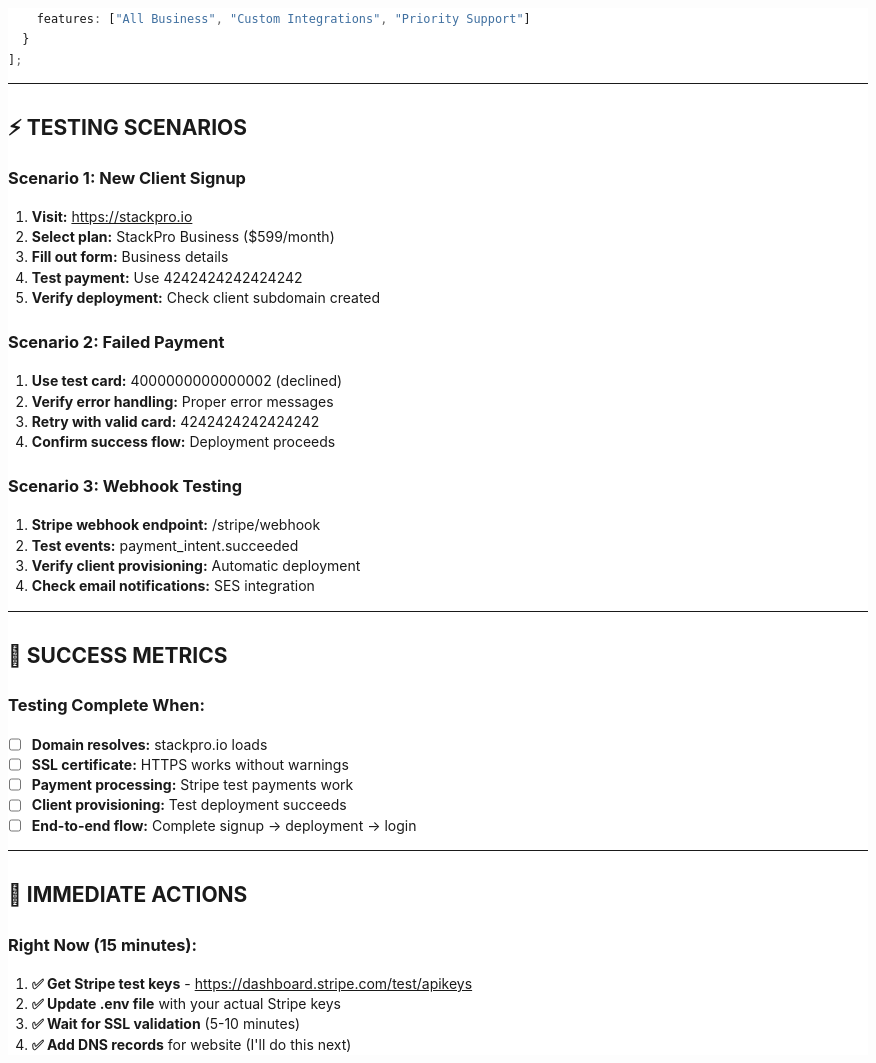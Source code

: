 ```javascript
    features: ["All Business", "Custom Integrations", "Priority Support"]
  }
];
```

---

## ⚡ **TESTING SCENARIOS**

### **Scenario 1: New Client Signup**
1. **Visit:** https://stackpro.io
2. **Select plan:** StackPro Business ($599/month)
3. **Fill out form:** Business details
4. **Test payment:** Use 4242424242424242
5. **Verify deployment:** Check client subdomain created

### **Scenario 2: Failed Payment**
1. **Use test card:** 4000000000000002 (declined)
2. **Verify error handling:** Proper error messages
3. **Retry with valid card:** 4242424242424242
4. **Confirm success flow:** Deployment proceeds

### **Scenario 3: Webhook Testing**
1. **Stripe webhook endpoint:** /stripe/webhook
2. **Test events:** payment_intent.succeeded
3. **Verify client provisioning:** Automatic deployment
4. **Check email notifications:** SES integration

---

## 🎯 **SUCCESS METRICS**

### **Testing Complete When:**
- [ ] **Domain resolves:** stackpro.io loads
- [ ] **SSL certificate:** HTTPS works without warnings  
- [ ] **Payment processing:** Stripe test payments work
- [ ] **Client provisioning:** Test deployment succeeds
- [ ] **End-to-end flow:** Complete signup → deployment → login

---

## 🚨 **IMMEDIATE ACTIONS**

### **Right Now (15 minutes):**
1. **✅ Get Stripe test keys** - https://dashboard.stripe.com/test/apikeys
2. **✅ Update .env file** with your actual Stripe keys
3. **✅ Wait for SSL validation** (5-10 minutes)
4. **✅ Add DNS records** for website (I'll do this next)

